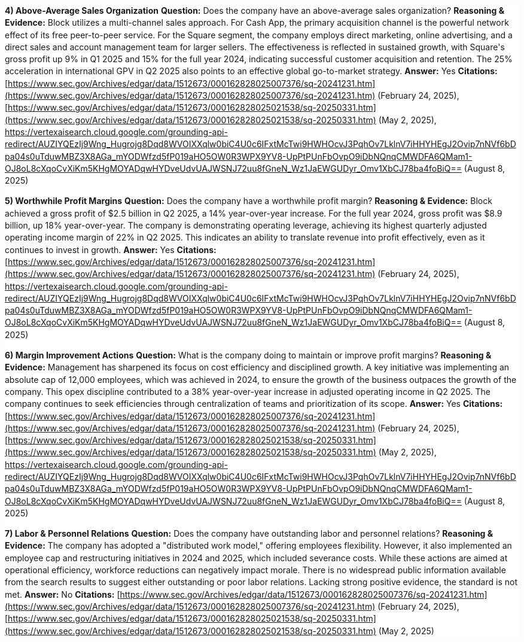 **4) Above-Average Sales Organization**
**Question:** Does the company have an above-average sales organization?
**Reasoning & Evidence:** Block utilizes a multi-channel sales approach. For Cash App, the primary acquisition channel is the powerful network effect of its free peer-to-peer service. For the Square segment, the company employs direct marketing, online advertising, and a direct sales and account management team for larger sellers. The effectiveness is reflected in sustained growth, with Square's gross profit up 9% in Q1 2025 and 15% for the full year 2024, indicating successful customer acquisition and retention. The 25% acceleration in international GPV in Q2 2025 also points to an effective global go-to-market strategy.
**Answer:** Yes
**Citations:** [https://www.sec.gov/Archives/edgar/data/1512673/000162828025007376/sq-20241231.htm](https://www.sec.gov/Archives/edgar/data/1512673/000162828025007376/sq-20241231.htm) (February 24, 2025), [https://www.sec.gov/Archives/edgar/data/1512673/000162828025021538/sq-20250331.htm](https://www.sec.gov/Archives/edgar/data/1512673/000162828025021538/sq-20250331.htm) (May 2, 2025), https://vertexaisearch.cloud.google.com/grounding-api-redirect/AUZIYQEzIj9Wng_Hugrojg8Dqd8WVOIXXqlw0biC4U0c6IFxtMcTwi9HWHOcvJ3PqhOv7LklnV7iHHYHEgJ2Ovip7nNVf6bDpa04s0uTduwMBZ3X8AGa_mYODWfzd5fP019aHO5OW0R3WPX9YV8-UpPtPUnFbOvpO9iDbNQnqCMWDFA6QMam1-OJ8oL8cXqoCvXiKm5KHgMOYADqwHYDveUdvUAJWSNJ72uu8fGneN_Wz1JaEWGUDyr_Omv1XbCJ78ba4foBiQ== (August 8, 2025)

**5) Worthwhile Profit Margins**
**Question:** Does the company have a worthwhile profit margin?
**Reasoning & Evidence:** Block achieved a gross profit of $2.5 billion in Q2 2025, a 14% year-over-year increase. For the full year 2024, gross profit was $8.9 billion, up 18% year-over-year. The company is demonstrating operating leverage, achieving its highest quarterly adjusted operating income margin of 22% in Q2 2025. This indicates an ability to translate revenue into profit effectively, even as it continues to invest in growth.
**Answer:** Yes
**Citations:** [https://www.sec.gov/Archives/edgar/data/1512673/000162828025007376/sq-20241231.htm](https://www.sec.gov/Archives/edgar/data/1512673/000162828025007376/sq-20241231.htm) (February 24, 2025), https://vertexaisearch.cloud.google.com/grounding-api-redirect/AUZIYQEzIj9Wng_Hugrojg8Dqd8WVOIXXqlw0biC4U0c6IFxtMcTwi9HWHOcvJ3PqhOv7LklnV7iHHYHEgJ2Ovip7nNVf6bDpa04s0uTduwMBZ3X8AGa_mYODWfzd5fP019aHO5OW0R3WPX9YV8-UpPtPUnFbOvpO9iDbNQnqCMWDFA6QMam1-OJ8oL8cXqoCvXiKm5KHgMOYADqwHYDveUdvUAJWSNJ72uu8fGneN_Wz1JaEWGUDyr_Omv1XbCJ78ba4foBiQ== (August 8, 2025)

**6) Margin Improvement Actions**
**Question:** What is the company doing to maintain or improve profit margins?
**Reasoning & Evidence:** Management has sharpened its focus on cost efficiency and disciplined growth. A key initiative was implementing an absolute cap of 12,000 employees, which was achieved in 2024, to ensure the growth of the business outpaces the growth of the company. This opex discipline contributed to a 38% year-over-year increase in adjusted operating income in Q2 2025. The company continues to seek efficiencies through centralization of teams and prioritization of its scope.
**Answer:** Yes
**Citations:** [https://www.sec.gov/Archives/edgar/data/1512673/000162828025007376/sq-20241231.htm](https://www.sec.gov/Archives/edgar/data/1512673/000162828025007376/sq-20241231.htm) (February 24, 2025), [https://www.sec.gov/Archives/edgar/data/1512673/000162828025021538/sq-20250331.htm](https://www.sec.gov/Archives/edgar/data/1512673/000162828025021538/sq-20250331.htm) (May 2, 2025), https://vertexaisearch.cloud.google.com/grounding-api-redirect/AUZIYQEzIj9Wng_Hugrojg8Dqd8WVOIXXqlw0biC4U0c6IFxtMcTwi9HWHOcvJ3PqhOv7LklnV7iHHYHEgJ2Ovip7nNVf6bDpa04s0uTduwMBZ3X8AGa_mYODWfzd5fP019aHO5OW0R3WPX9YV8-UpPtPUnFbOvpO9iDbNQnqCMWDFA6QMam1-OJ8oL8cXqoCvXiKm5KHgMOYADqwHYDveUdvUAJWSNJ72uu8fGneN_Wz1JaEWGUDyr_Omv1XbCJ78ba4foBiQ== (August 8, 2025)

**7) Labor & Personnel Relations**
**Question:** Does the company have outstanding labor and personnel relations?
**Reasoning & Evidence:** The company has adopted a "distributed work model," offering employees flexibility. However, it also implemented an employee cap and restructuring initiatives in 2024 and 2025, which included severance costs. While these actions are aimed at operational efficiency, workforce reductions can negatively impact morale. There is no widespread public information available from the search results to suggest either outstanding or poor labor relations. Lacking strong positive evidence, the standard is not met.
**Answer:** No
**Citations:** [https://www.sec.gov/Archives/edgar/data/1512673/000162828025007376/sq-20241231.htm](https://www.sec.gov/Archives/edgar/data/1512673/000162828025007376/sq-20241231.htm) (February 24, 2025), [https://www.sec.gov/Archives/edgar/data/1512673/000162828025021538/sq-20250331.htm](https://www.sec.gov/Archives/edgar/data/1512673/000162828025021538/sq-20250331.htm) (May 2, 2025)
